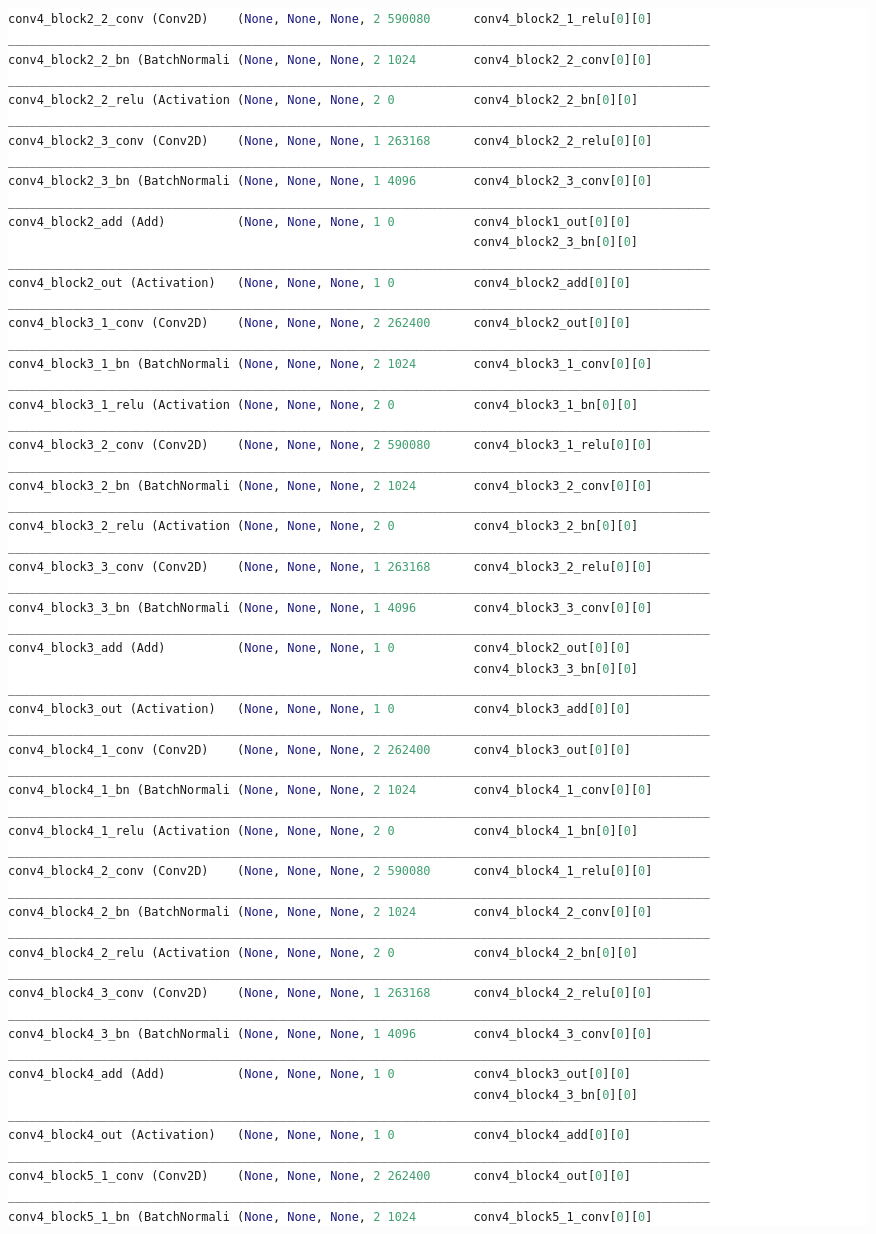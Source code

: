 ```py
conv4_block2_2_conv (Conv2D)    (None, None, None, 2 590080      conv4_block2_1_relu[0][0]        
__________________________________________________________________________________________________
conv4_block2_2_bn (BatchNormali (None, None, None, 2 1024        conv4_block2_2_conv[0][0]        
__________________________________________________________________________________________________
conv4_block2_2_relu (Activation (None, None, None, 2 0           conv4_block2_2_bn[0][0]          
__________________________________________________________________________________________________
conv4_block2_3_conv (Conv2D)    (None, None, None, 1 263168      conv4_block2_2_relu[0][0]        
__________________________________________________________________________________________________
conv4_block2_3_bn (BatchNormali (None, None, None, 1 4096        conv4_block2_3_conv[0][0]        
__________________________________________________________________________________________________
conv4_block2_add (Add)          (None, None, None, 1 0           conv4_block1_out[0][0]           
                                                                 conv4_block2_3_bn[0][0]          
__________________________________________________________________________________________________
conv4_block2_out (Activation)   (None, None, None, 1 0           conv4_block2_add[0][0]           
__________________________________________________________________________________________________
conv4_block3_1_conv (Conv2D)    (None, None, None, 2 262400      conv4_block2_out[0][0]           
__________________________________________________________________________________________________
conv4_block3_1_bn (BatchNormali (None, None, None, 2 1024        conv4_block3_1_conv[0][0]        
__________________________________________________________________________________________________
conv4_block3_1_relu (Activation (None, None, None, 2 0           conv4_block3_1_bn[0][0]          
__________________________________________________________________________________________________
conv4_block3_2_conv (Conv2D)    (None, None, None, 2 590080      conv4_block3_1_relu[0][0]        
__________________________________________________________________________________________________
conv4_block3_2_bn (BatchNormali (None, None, None, 2 1024        conv4_block3_2_conv[0][0]        
__________________________________________________________________________________________________
conv4_block3_2_relu (Activation (None, None, None, 2 0           conv4_block3_2_bn[0][0]          
__________________________________________________________________________________________________
conv4_block3_3_conv (Conv2D)    (None, None, None, 1 263168      conv4_block3_2_relu[0][0]        
__________________________________________________________________________________________________
conv4_block3_3_bn (BatchNormali (None, None, None, 1 4096        conv4_block3_3_conv[0][0]        
__________________________________________________________________________________________________
conv4_block3_add (Add)          (None, None, None, 1 0           conv4_block2_out[0][0]           
                                                                 conv4_block3_3_bn[0][0]          
__________________________________________________________________________________________________
conv4_block3_out (Activation)   (None, None, None, 1 0           conv4_block3_add[0][0]           
__________________________________________________________________________________________________
conv4_block4_1_conv (Conv2D)    (None, None, None, 2 262400      conv4_block3_out[0][0]           
__________________________________________________________________________________________________
conv4_block4_1_bn (BatchNormali (None, None, None, 2 1024        conv4_block4_1_conv[0][0]        
__________________________________________________________________________________________________
conv4_block4_1_relu (Activation (None, None, None, 2 0           conv4_block4_1_bn[0][0]          
__________________________________________________________________________________________________
conv4_block4_2_conv (Conv2D)    (None, None, None, 2 590080      conv4_block4_1_relu[0][0]        
__________________________________________________________________________________________________
conv4_block4_2_bn (BatchNormali (None, None, None, 2 1024        conv4_block4_2_conv[0][0]        
__________________________________________________________________________________________________
conv4_block4_2_relu (Activation (None, None, None, 2 0           conv4_block4_2_bn[0][0]          
__________________________________________________________________________________________________
conv4_block4_3_conv (Conv2D)    (None, None, None, 1 263168      conv4_block4_2_relu[0][0]        
__________________________________________________________________________________________________
conv4_block4_3_bn (BatchNormali (None, None, None, 1 4096        conv4_block4_3_conv[0][0]        
__________________________________________________________________________________________________
conv4_block4_add (Add)          (None, None, None, 1 0           conv4_block3_out[0][0]           
                                                                 conv4_block4_3_bn[0][0]          
__________________________________________________________________________________________________
conv4_block4_out (Activation)   (None, None, None, 1 0           conv4_block4_add[0][0]           
__________________________________________________________________________________________________
conv4_block5_1_conv (Conv2D)    (None, None, None, 2 262400      conv4_block4_out[0][0]           
__________________________________________________________________________________________________
conv4_block5_1_bn (BatchNormali (None, None, None, 2 1024        conv4_block5_1_conv[0][0]        
```